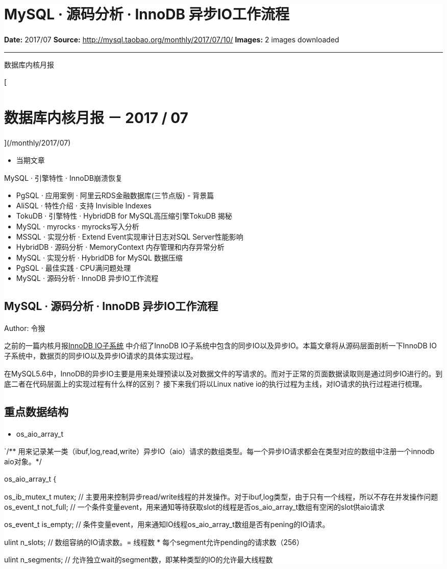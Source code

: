 # MySQL · 源码分析 · InnoDB 异步IO工作流程

**Date:** 2017/07
**Source:** http://mysql.taobao.org/monthly/2017/07/10/
**Images:** 2 images downloaded

---

数据库内核月报

 [
 # 数据库内核月报 － 2017 / 07
 ](/monthly/2017/07)

 * 当期文章

 MySQL · 引擎特性 · InnoDB崩溃恢复
* PgSQL · 应用案例 · 阿里云RDS金融数据库(三节点版) - 背景篇
* AliSQL · 特性介绍 · 支持 Invisible Indexes
* TokuDB · 引擎特性 · HybridDB for MySQL高压缩引擎TokuDB 揭秘
* MySQL · myrocks · myrocks写入分析
* MSSQL · 实现分析 · Extend Event实现审计日志对SQL Server性能影响
* HybridDB · 源码分析 · MemoryContext 内存管理和内存异常分析
* MySQL · 实现分析 · HybridDB for MySQL 数据压缩
* PgSQL · 最佳实践 · CPU满问题处理
* MySQL · 源码分析 · InnoDB 异步IO工作流程

 ## MySQL · 源码分析 · InnoDB 异步IO工作流程 
 Author: 令猴 

 之前的一篇内核月报[InnoDB IO子系统](http://mysql.taobao.org/monthly/2017/03/01/) 中介绍了InnoDB IO子系统中包含的同步IO以及异步IO。本篇文章将从源码层面剖析一下InnoDB IO子系统中，数据页的同步IO以及异步IO请求的具体实现过程。

在MySQL5.6中，InnoDB的异步IO主要是用来处理预读以及对数据文件的写请求的。而对于正常的页面数据读取则是通过同步IO进行的。到底二者在代码层面上的实现过程有什么样的区别？ 接下来我们将以Linux native io的执行过程为主线，对IO请求的执行过程进行梳理。

## 重点数据结构

* os_aio_array_t

`/** 用来记录某一类（ibuf,log,read,write）异步IO（aio）请求的数组类型。每一个异步IO请求都会在类型对应的数组中注册一个innodb
 aio对象。*/

os_aio_array_t {
 
 os_ib_mutex_t mutex; // 主要用来控制异步read/write线程的并发操作。对于ibuf,log类型，由于只有一个线程，所以不存在并发操作问题
 os_event_t not_full; // 一个条件变量event，用来通知等待获取slot的线程是否os_aio_array_t数组有空闲的slot供aio请求

 os_event_t is_empty; // 条件变量event，用来通知IO线程os_aio_array_t数组是否有pening的IO请求。
 
 ulint n_slots; // 数组容纳的IO请求数。= 线程数 * 每个segment允许pending的请求数（256）
 
 ulint n_segments; // 允许独立wait的segment数，即某种类型的IO的允许最大线程数
